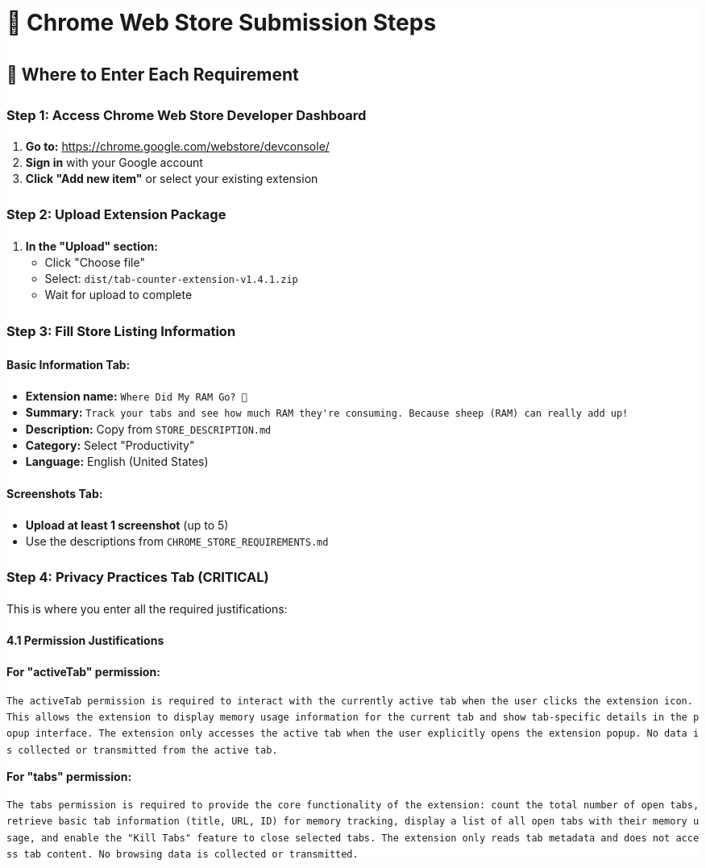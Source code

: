 # 🚀 Chrome Web Store Submission Steps

## 📍 Where to Enter Each Requirement

### **Step 1: Access Chrome Web Store Developer Dashboard**

1. **Go to:** https://chrome.google.com/webstore/devconsole/
2. **Sign in** with your Google account
3. **Click "Add new item"** or select your existing extension

### **Step 2: Upload Extension Package**

1. **In the "Upload" section:**
   - Click "Choose file"
   - Select: `dist/tab-counter-extension-v1.4.1.zip`
   - Wait for upload to complete

### **Step 3: Fill Store Listing Information**

#### **Basic Information Tab:**
- **Extension name:** `Where Did My RAM Go? 🐑`
- **Summary:** `Track your tabs and see how much RAM they're consuming. Because sheep (RAM) can really add up!`
- **Description:** Copy from `STORE_DESCRIPTION.md`
- **Category:** Select "Productivity"
- **Language:** English (United States)

#### **Screenshots Tab:**
- **Upload at least 1 screenshot** (up to 5)
- Use the descriptions from `CHROME_STORE_REQUIREMENTS.md`

### **Step 4: Privacy Practices Tab (CRITICAL)**

This is where you enter all the required justifications:

#### **4.1 Permission Justifications**

**For "activeTab" permission:**
```
The activeTab permission is required to interact with the currently active tab when the user clicks the extension icon. This allows the extension to display memory usage information for the current tab and show tab-specific details in the popup interface. The extension only accesses the active tab when the user explicitly opens the extension popup. No data is collected or transmitted from the active tab.
```

**For "tabs" permission:**
```
The tabs permission is required to provide the core functionality of the extension: count the total number of open tabs, retrieve basic tab information (title, URL, ID) for memory tracking, display a list of all open tabs with their memory usage, and enable the "Kill Tabs" feature to close selected tabs. The extension only reads tab metadata and does not access tab content. No browsing data is collected or transmitted.
```

